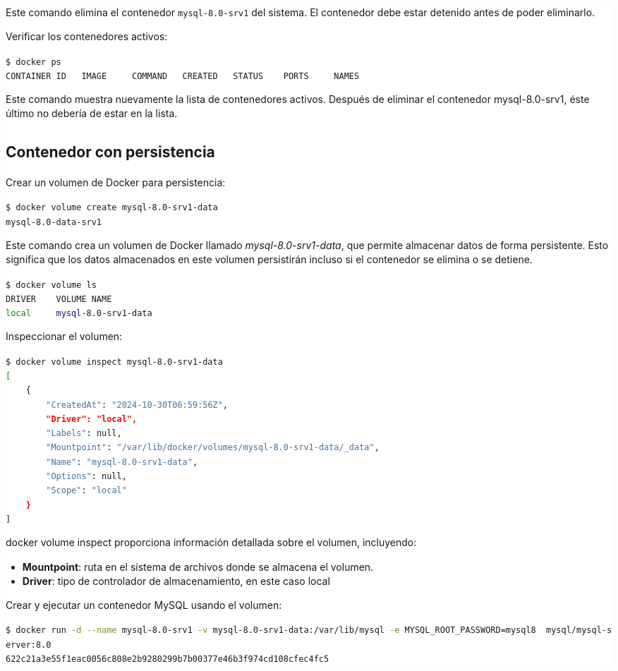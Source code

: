 Este comando elimina el contenedor `mysql-8.0-srv1` del sistema. El contenedor debe estar detenido antes de poder eliminarlo.

Verificar los contenedores activos:

```bash
$ docker ps
CONTAINER ID   IMAGE     COMMAND   CREATED   STATUS    PORTS     NAMES
```
Este comando muestra nuevamente la lista de contenedores activos. Después de eliminar el contenedor mysql-8.0-srv1, éste último no debería de estar en la lista.

## Contenedor con persistencia

Crear un volumen de Docker para persistencia:

```bash
$ docker volume create mysql-8.0-srv1-data
mysql-8.0-data-srv1
```
Este comando crea un volumen de Docker llamado _mysql-8.0-srv1-data_, que permite almacenar datos de forma persistente. Esto significa que los datos almacenados en este volumen persistirán incluso si el contenedor se elimina o se detiene.

```bash
$ docker volume ls
DRIVER    VOLUME NAME
local     mysql-8.0-srv1-data
```
Inspeccionar el volumen:

```bash
$ docker volume inspect mysql-8.0-srv1-data
[
    {
        "CreatedAt": "2024-10-30T06:59:56Z",
        "Driver": "local",
        "Labels": null,
        "Mountpoint": "/var/lib/docker/volumes/mysql-8.0-srv1-data/_data",
        "Name": "mysql-8.0-srv1-data",
        "Options": null,
        "Scope": "local"
    }
]
```

docker volume inspect proporciona información detallada sobre el volumen, incluyendo:
* __Mountpoint__: ruta en el sistema de archivos donde se almacena el volumen.
* __Driver__: tipo de controlador de almacenamiento, en este caso local

Crear y ejecutar un contenedor MySQL usando el volumen:

```bash
$ docker run -d --name mysql-8.0-srv1 -v mysql-8.0-srv1-data:/var/lib/mysql -e MYSQL_ROOT_PASSWORD=mysql8  mysql/mysql-server:8.0
622c21a3e55f1eac0056c808e2b9280299b7b00377e46b3f974cd108cfec4fc5
```
